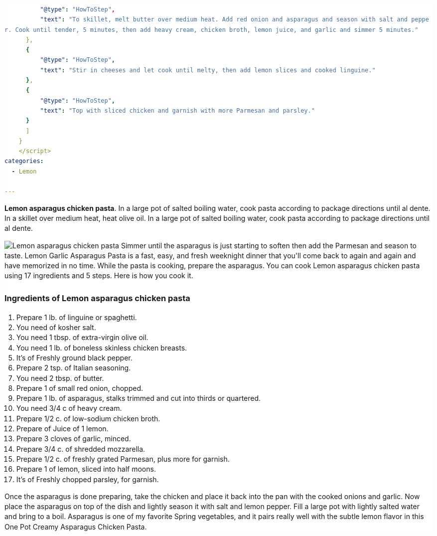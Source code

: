 ```yaml
          "@type": "HowToStep",
          "text": "To skillet, melt butter over medium heat. Add red onion and asparagus and season with salt and pepper. Cook until tender, 5 minutes, then add heavy cream, chicken broth, lemon juice, and garlic and simmer 5 minutes."
      }, 
      {
          "@type": "HowToStep",
          "text": "Stir in cheeses and let cook until melty, then add lemon slices and cooked linguine."
      }, 
      {
          "@type": "HowToStep",
          "text": "Top with sliced chicken and garnish with more Parmesan and parsley."
      }
      ]
    }
    </script>
categories:
  - Lemon

---
```

**Lemon asparagus chicken pasta**. In a large pot of salted boiling water, cook pasta according to package directions until al dente. In a skillet over medium heat, heat olive oil. In a large pot of salted boiling water, cook pasta according to package directions until al dente. 

<img src="https://img-global.cpcdn.com/recipes/aa1860f95cf4cf7b/751x532cq70/lemon-asparagus-chicken-pasta-recipe-main-photo.jpg" alt="Lemon asparagus chicken pasta" style="width: 100%;" /> Simmer until the asparagus is just starting to soften then add the Parmesan and season to taste. Lemon Garlic Asparagus Pasta is a fast, easy, and fresh weeknight dinner that you'll come back to again and again and have memorized in no time. While the pasta is cooking, prepare the asparagus. You can cook Lemon asparagus chicken pasta using 17 ingredients and 5 steps. Here is how you cook it. 

### Ingredients of Lemon asparagus chicken pasta

  1. Prepare 1 lb. of linguine or spaghetti. 
  2. You need of kosher salt. 
  3. You need 1 tbsp. of extra-virgin olive oil. 
  4. You need 1 lb. of boneless skinless chicken breasts. 
  5. It&#8217;s of Freshly ground black pepper. 
  6. Prepare 2 tsp. of Italian seasoning. 
  7. You need 2 tbsp. of butter. 
  8. Prepare 1 of small red onion, chopped. 
  9. Prepare 1 lb. of asparagus, stalks trimmed and cut into thirds or quartered. 
 10. You need 3/4 c of heavy cream. 
 11. Prepare 1/2 c. of low-sodium chicken broth. 
 12. Prepare of Juice of 1 lemon. 
 13. Prepare 3 cloves of garlic, minced. 
 14. Prepare 3/4 c. of shredded mozzarella. 
 15. Prepare 1/2 c. of freshly grated Parmesan, plus more for garnish. 
 16. Prepare 1 of lemon, sliced into half moons. 
 17. It&#8217;s of Freshly chopped parsley, for garnish. 

Once the asparagus is done preparing, take the chicken and place it back into the pan with the cooked onions and garlic. Now place the asparagus on top of the dish and lightly season it with salt and lemon pepper. Fill a large pot with lightly salted water and bring to a boil. Asparagus is one of my favorite Spring vegetables, and it pairs really well with the subtle lemon flavor in this One Pot Creamy Asparagus Chicken Pasta. 
